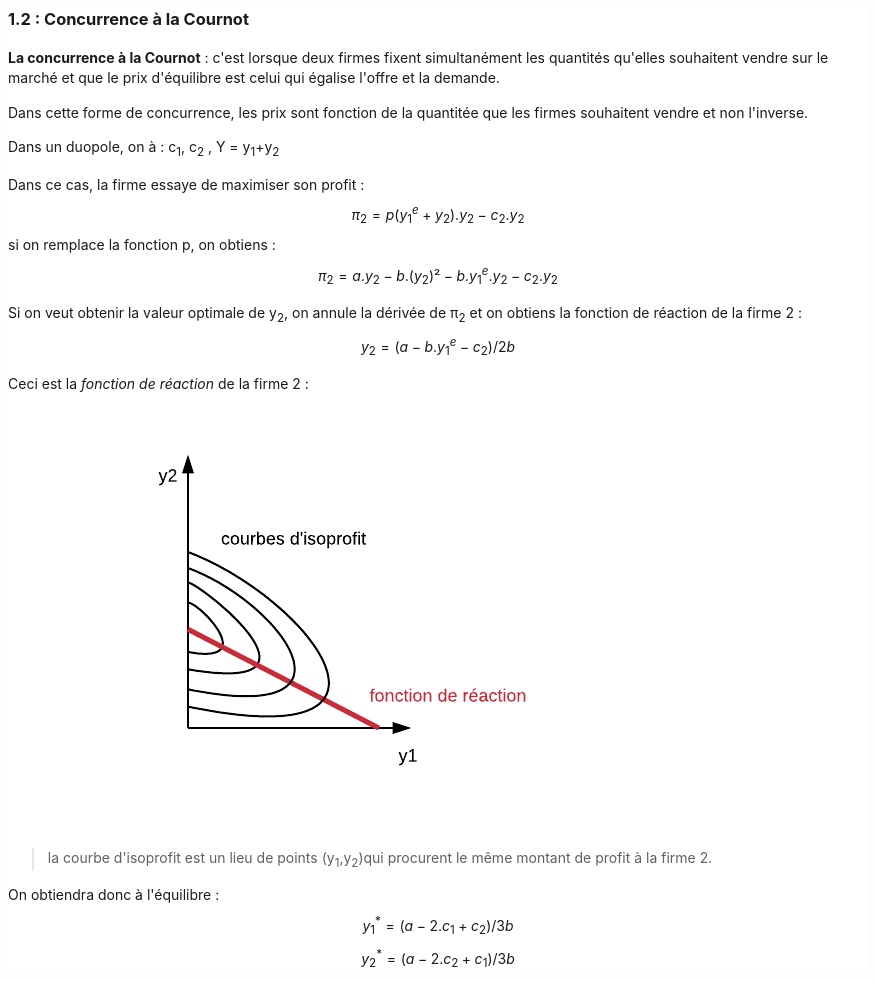 ### 1.2 : Concurrence à la Cournot 

**La concurrence à la Cournot** : c'est lorsque deux firmes fixent simultanément les quantités qu'elles souhaitent vendre sur le marché et que le prix d'équilibre est celui qui égalise l'offre et la demande.

Dans cette forme de concurrence, les prix sont fonction de la quantitée que les firmes souhaitent vendre et non l'inverse.


Dans un duopole, on à : c<sub>1</sub>, c<sub>2</sub> , Y = y<sub>1</sub>+y<sub>2</sub>

Dans ce cas, la firme essaye de maximiser son profit : $$π_2 =p(y^e_1 + y_2).y_2 -c_2.y_2$$
si on remplace la fonction p, on obtiens : 
$$π_2 =  a.y_2 - b.(y_2)²-b.y^e_1.y_2 - c_2.y_2$$

Si on veut obtenir la valeur optimale de y<sub>2</sub>, on annule la dérivée de  π<sub>2</sub> et on obtiens la fonction de réaction de la firme 2 : 
$$ y_2 = (a-b.y^e_1 - c_2) / 2b $$

Ceci est la *fonction de réaction* de la firme 2 : 

![](images2/1.png)

> la courbe d'isoprofit est un lieu de points (y<sub>1</sub>,y<sub>2</sub>)qui procurent le même montant de profit à la firme 2.


On obtiendra donc à l'équilibre :  
$$y^*_1 = (a-2.c_1+c_2)/3b$$
$$y^*_2 = (a-2.c_2+c_1)/3b$$
